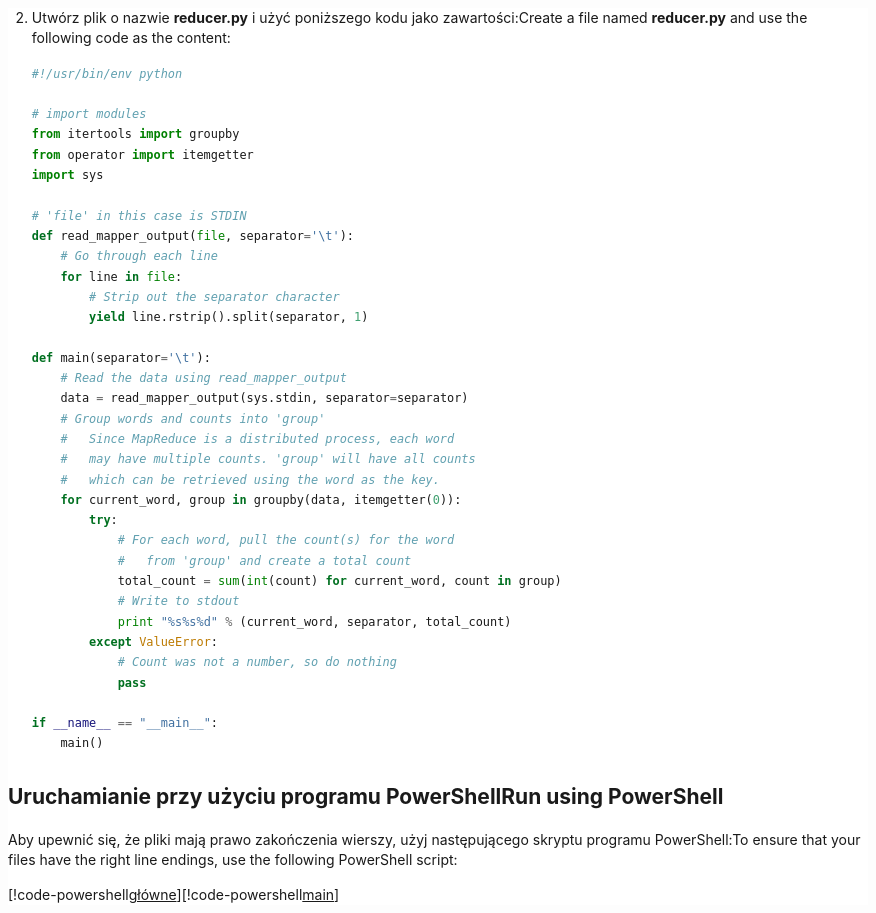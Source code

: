 2. <span data-ttu-id="64367-132">Utwórz plik o nazwie **reducer.py** i użyć poniższego kodu jako zawartości:</span><span class="sxs-lookup"><span data-stu-id="64367-132">Create a file named **reducer.py** and use the following code as the content:</span></span>

   ```python
   #!/usr/bin/env python

   # import modules
   from itertools import groupby
   from operator import itemgetter
   import sys

   # 'file' in this case is STDIN
   def read_mapper_output(file, separator='\t'):
       # Go through each line
       for line in file:
           # Strip out the separator character
           yield line.rstrip().split(separator, 1)

   def main(separator='\t'):
       # Read the data using read_mapper_output
       data = read_mapper_output(sys.stdin, separator=separator)
       # Group words and counts into 'group'
       #   Since MapReduce is a distributed process, each word
       #   may have multiple counts. 'group' will have all counts
       #   which can be retrieved using the word as the key.
       for current_word, group in groupby(data, itemgetter(0)):
           try:
               # For each word, pull the count(s) for the word
               #   from 'group' and create a total count
               total_count = sum(int(count) for current_word, count in group)
               # Write to stdout
               print "%s%s%d" % (current_word, separator, total_count)
           except ValueError:
               # Count was not a number, so do nothing
               pass

   if __name__ == "__main__":
       main()
   ```

## <a name="run-using-powershell"></a><span data-ttu-id="64367-133">Uruchamianie przy użyciu programu PowerShell</span><span class="sxs-lookup"><span data-stu-id="64367-133">Run using PowerShell</span></span>

<span data-ttu-id="64367-134">Aby upewnić się, że pliki mają prawo zakończenia wierszy, użyj następującego skryptu programu PowerShell:</span><span class="sxs-lookup"><span data-stu-id="64367-134">To ensure that your files have the right line endings, use the following PowerShell script:</span></span>

<span data-ttu-id="64367-135">[!code-powershell[główne](../../powershell_scripts/hdinsight/streaming-python/streaming-python.ps1?range=138-140)]</span><span class="sxs-lookup"><span data-stu-id="64367-135">[!code-powershell[main](../../powershell_scripts/hdinsight/streaming-python/streaming-python.ps1?range=138-140)]</span></span>
